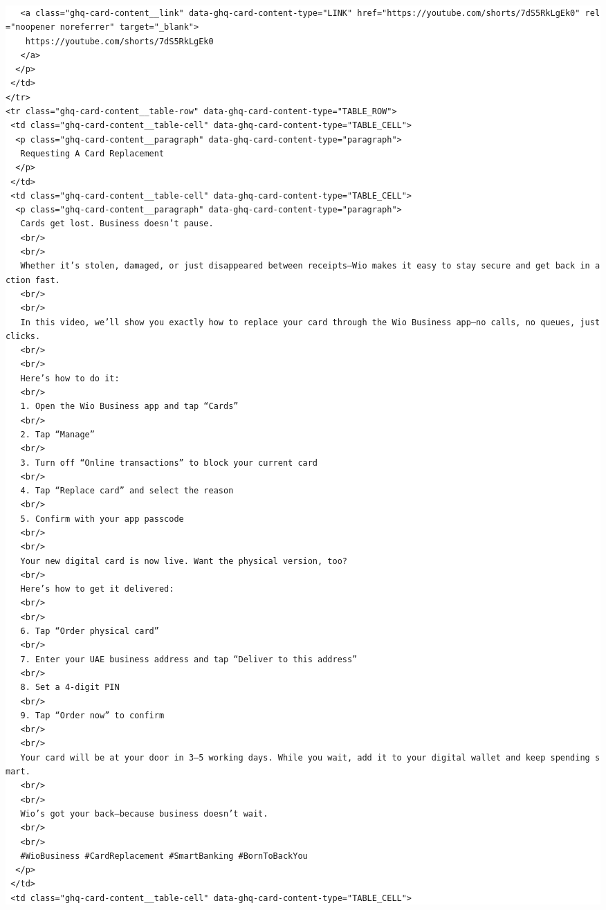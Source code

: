        <a class="ghq-card-content__link" data-ghq-card-content-type="LINK" href="https://youtube.com/shorts/7dS5RkLgEk0" rel="noopener noreferrer" target="_blank">
        https://youtube.com/shorts/7dS5RkLgEk0
       </a>
      </p>
     </td>
    </tr>
    <tr class="ghq-card-content__table-row" data-ghq-card-content-type="TABLE_ROW">
     <td class="ghq-card-content__table-cell" data-ghq-card-content-type="TABLE_CELL">
      <p class="ghq-card-content__paragraph" data-ghq-card-content-type="paragraph">
       Requesting A Card Replacement
      </p>
     </td>
     <td class="ghq-card-content__table-cell" data-ghq-card-content-type="TABLE_CELL">
      <p class="ghq-card-content__paragraph" data-ghq-card-content-type="paragraph">
       Cards get lost. Business doesn’t pause.
       <br/>
       <br/>
       Whether it’s stolen, damaged, or just disappeared between receipts—Wio makes it easy to stay secure and get back in action fast.
       <br/>
       <br/>
       In this video, we’ll show you exactly how to replace your card through the Wio Business app—no calls, no queues, just clicks.
       <br/>
       <br/>
       Here’s how to do it:
       <br/>
       1. Open the Wio Business app and tap “Cards”
       <br/>
       2. Tap “Manage”
       <br/>
       3. Turn off “Online transactions” to block your current card
       <br/>
       4. Tap “Replace card” and select the reason
       <br/>
       5. Confirm with your app passcode
       <br/>
       <br/>
       Your new digital card is now live. Want the physical version, too?
       <br/>
       Here’s how to get it delivered:
       <br/>
       <br/>
       6. Tap “Order physical card”
       <br/>
       7. Enter your UAE business address and tap “Deliver to this address”
       <br/>
       8. Set a 4-digit PIN
       <br/>
       9. Tap “Order now” to confirm
       <br/>
       <br/>
       Your card will be at your door in 3–5 working days. While you wait, add it to your digital wallet and keep spending smart.
       <br/>
       <br/>
       Wio’s got your back—because business doesn’t wait.
       <br/>
       <br/>
       #WioBusiness #CardReplacement #SmartBanking #BornToBackYou
      </p>
     </td>
     <td class="ghq-card-content__table-cell" data-ghq-card-content-type="TABLE_CELL">
